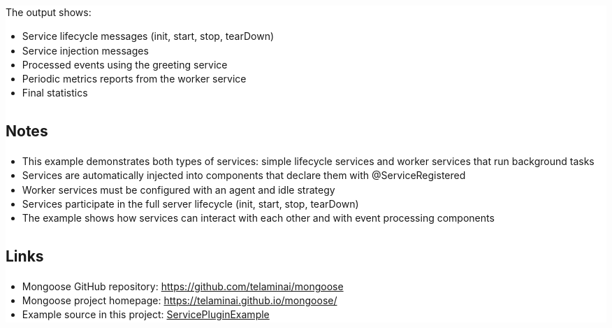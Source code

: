 The output shows:
- Service lifecycle messages (init, start, stop, tearDown)
- Service injection messages
- Processed events using the greeting service
- Periodic metrics reports from the worker service
- Final statistics

## Notes

- This example demonstrates both types of services: simple lifecycle services and worker services that run background tasks
- Services are automatically injected into components that declare them with @ServiceRegistered
- Worker services must be configured with an agent and idle strategy
- Services participate in the full server lifecycle (init, start, stop, tearDown)
- The example shows how services can interact with each other and with event processing components

## Links

- Mongoose GitHub repository: https://github.com/telaminai/mongoose
- Mongoose project homepage: https://telaminai.github.io/mongoose/
- Example source in this project: [ServicePluginExample](src/main/java/com/telamin/mongoose/example/service/ServicePluginExample.java)